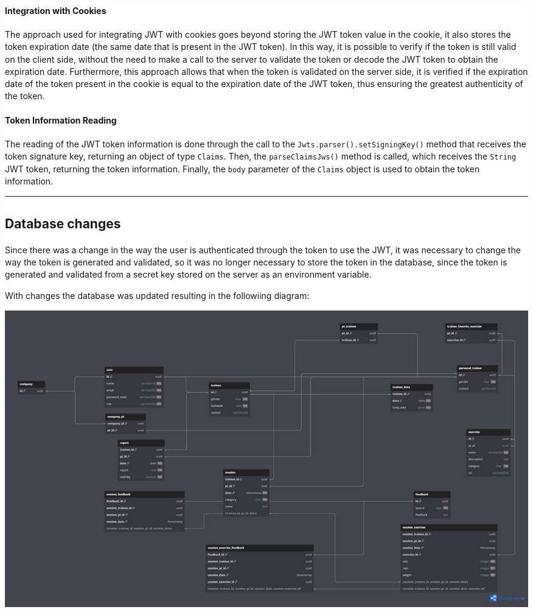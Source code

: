 #### Integration with Cookies

The approach used for integrating JWT with cookies goes beyond storing the JWT token value in the cookie, it also stores the token expiration date (the same date that is present in the JWT token). In this way, it is possible to verify if the token is still valid on the client side, without the need to make a call to the server to validate the token or decode the JWT token to obtain the expiration date. Furthermore, this approach allows that when the token is validated on the server side, it is verified if the expiration date of the token present in the cookie is equal to the expiration date of the JWT token, thus ensuring the greatest authenticity of the token.

#### Token Information Reading

The reading of the JWT token information is done through the call to the `Jwts.parser().setSigningKey()` method that receives the token signature key, returning an object of type `Claims`. Then, the `parseClaimsJws()` method is called, which receives the `String` JWT token, returning the token information. Finally, the `body` parameter of the `Claims` object is used to obtain the token information.

---

## Database changes

Since there was a change in the way the user is authenticated through the token to use the JWT, it was necessary to change the way the token is generated and validated, so it was no longer necessary to store the token in the database, since the token is generated and validated from a secret key stored on the server as an environment variable.

With changes the database was updated resulting in the followiing diagram:

![Database Diagram](./images/dbDiagrm2.png)
